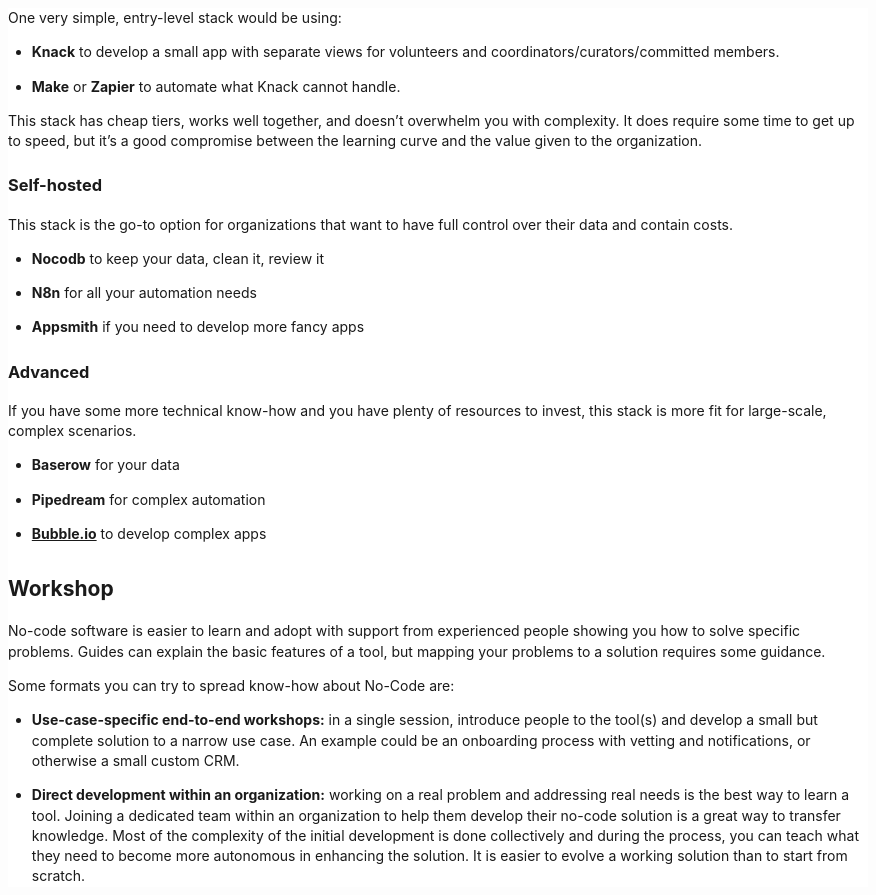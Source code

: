 One very simple, entry-level stack would be using:

-   **Knack** to develop a small app with separate views for volunteers and coordinators/curators/committed members.
    
-   **Make** or **Zapier** to automate what Knack cannot handle.
    

This stack has cheap tiers, works well together, and doesn’t overwhelm you with complexity. It does require some time to get up to speed, but it’s a good compromise between the learning curve and the value given to the organization.

### Self-hosted

This stack is the go-to option for organizations that want to have full control over their data and contain costs.

-   **Nocodb** to keep your data, clean it, review it
    
-   **N8n** for all your automation needs
    
-   **Appsmith** if you need to develop more fancy apps
    

### Advanced

If you have some more technical know-how and you have plenty of resources to invest, this stack is more fit for large-scale, complex scenarios.

-   **Baserow** for your data
    
-   **Pipedream** for complex automation
    
-   [**Bubble.io**](http://Bubble.io) to develop complex apps
    

## Workshop

No-code software is easier to learn and adopt with support from experienced people showing you how to solve specific problems. Guides can explain the basic features of a tool, but mapping your problems to a solution requires some guidance.

Some formats you can try to spread know-how about No-Code are:

-   **Use-case-specific end-to-end workshops:** in a single session, introduce people to the tool(s) and develop a small but complete solution to a narrow use case. An example could be an onboarding process with vetting and notifications, or otherwise a small custom CRM.
    
-   **Direct development within an organization:** working on a real problem and addressing real needs is the best way to learn a tool. Joining a dedicated team within an organization to help them develop their no-code solution is a great way to transfer knowledge. Most of the complexity of the initial development is done collectively and during the process, you can teach what they need to become more autonomous in enhancing the solution. It is easier to evolve a working solution than to start from scratch.